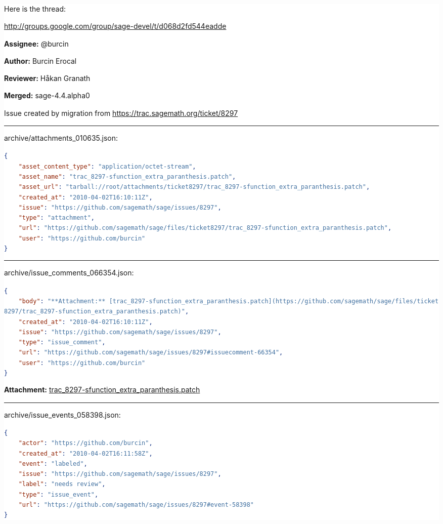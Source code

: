 Here is the thread:

http://groups.google.com/group/sage-devel/t/d068d2fd544eadde

**Assignee:** @burcin

**Author:** Burcin Erocal

**Reviewer:** Håkan Granath

**Merged:** sage-4.4.alpha0

Issue created by migration from https://trac.sagemath.org/ticket/8297





---

archive/attachments_010635.json:
```json
{
    "asset_content_type": "application/octet-stream",
    "asset_name": "trac_8297-sfunction_extra_paranthesis.patch",
    "asset_url": "tarball://root/attachments/ticket8297/trac_8297-sfunction_extra_paranthesis.patch",
    "created_at": "2010-04-02T16:10:11Z",
    "issue": "https://github.com/sagemath/sage/issues/8297",
    "type": "attachment",
    "url": "https://github.com/sagemath/sage/files/ticket8297/trac_8297-sfunction_extra_paranthesis.patch",
    "user": "https://github.com/burcin"
}
```



---

archive/issue_comments_066354.json:
```json
{
    "body": "**Attachment:** [trac_8297-sfunction_extra_paranthesis.patch](https://github.com/sagemath/sage/files/ticket8297/trac_8297-sfunction_extra_paranthesis.patch)",
    "created_at": "2010-04-02T16:10:11Z",
    "issue": "https://github.com/sagemath/sage/issues/8297",
    "type": "issue_comment",
    "url": "https://github.com/sagemath/sage/issues/8297#issuecomment-66354",
    "user": "https://github.com/burcin"
}
```

**Attachment:** [trac_8297-sfunction_extra_paranthesis.patch](https://github.com/sagemath/sage/files/ticket8297/trac_8297-sfunction_extra_paranthesis.patch)



---

archive/issue_events_058398.json:
```json
{
    "actor": "https://github.com/burcin",
    "created_at": "2010-04-02T16:11:58Z",
    "event": "labeled",
    "issue": "https://github.com/sagemath/sage/issues/8297",
    "label": "needs review",
    "type": "issue_event",
    "url": "https://github.com/sagemath/sage/issues/8297#event-58398"
}
```
